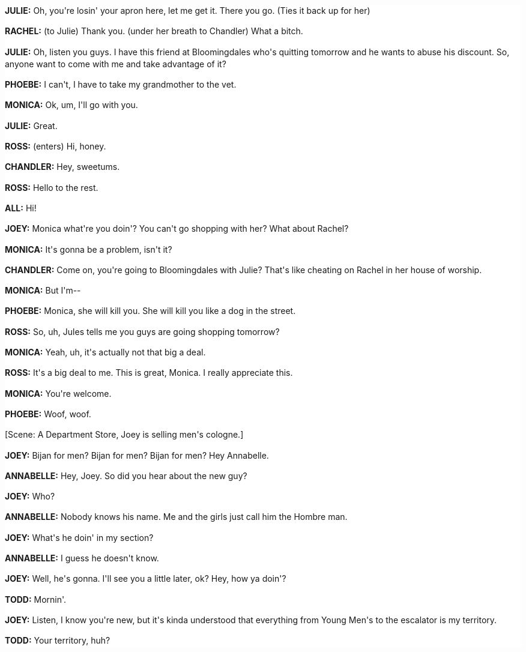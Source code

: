 **JULIE:** Oh, you're losin' your apron here, let me get it. There you go. (Ties it back up for her)

**RACHEL:** (to Julie) Thank you. (under her breath to Chandler) What a bitch.

**JULIE:** Oh, listen you guys. I have this friend at Bloomingdales who's quitting tomorrow and he wants to abuse his discount. So, anyone want to come with me and take advantage of it?

**PHOEBE:** I can't, I have to take my grandmother to the vet.

**MONICA:** Ok, um, I'll go with you.

**JULIE:** Great.

**ROSS:** (enters) Hi, honey.

**CHANDLER:** Hey, sweetums.

**ROSS:** Hello to the rest.

**ALL:**  Hi!

**JOEY:** Monica what're you doin'? You can't go shopping with her? What about Rachel?

**MONICA:** It's gonna be a problem, isn't it?

**CHANDLER:** Come on, you're going to Bloomingdales with Julie? That's like cheating on Rachel in her house of worship.

**MONICA:** But I'm--

**PHOEBE:** Monica, she will kill you. She will kill you like a dog in the street.

**ROSS:** So, uh, Jules tells me you guys are going shopping tomorrow?

**MONICA:** Yeah, uh, it's actually not that big a deal.

**ROSS:** It's a big deal to me. This is great, Monica. I really appreciate this.

**MONICA:** You're welcome.

**PHOEBE:** Woof, woof.

[Scene: A Department Store, Joey is selling men's cologne.]

**JOEY:** Bijan for men? Bijan for men? Bijan for men? Hey Annabelle.

**ANNABELLE:** Hey, Joey. So did you hear about the new guy?

**JOEY:** Who?

**ANNABELLE:** Nobody knows his name. Me and the girls just call him the Hombre man.

**JOEY:** What's he doin' in my section?

**ANNABELLE:** I guess he doesn't know.

**JOEY:** Well, he's gonna. I'll see you a little later, ok? Hey, how ya doin'?

**TODD:** Mornin'.

**JOEY:** Listen, I know you're new, but it's kinda understood that everything from Young Men's to the escalator is my territory.

**TODD:** Your territory, huh?
